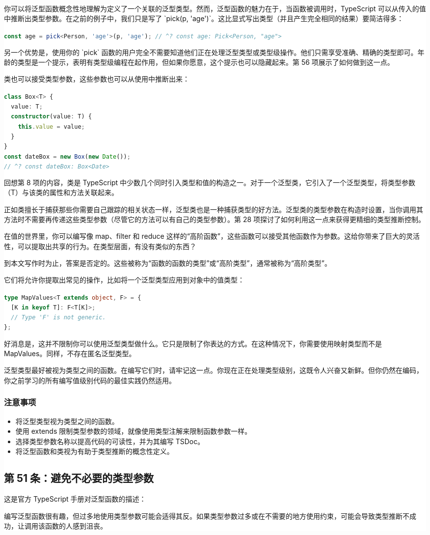 你可以将泛型函数概念性地理解为定义了一个关联的泛型类型。然而，泛型函数的魅力在于，当函数被调用时，TypeScript 可以从传入的值中推断出类型参数。在之前的例子中，我们只是写了 \`pick(p, 'age')\`。这比显式写出类型（并且产生完全相同的结果）要简洁得多：

```ts
const age = pick<Person, 'age'>(p, 'age'); // ^? const age: Pick<Person, "age">
```

另一个优势是，使用你的 \`pick\` 函数的用户完全不需要知道他们正在处理泛型类型或类型级操作。他们只需享受准确、精确的类型即可。年龄的类型是一个提示，表明有类型级编程在起作用，但如果你愿意，这个提示也可以隐藏起来。第 56 项展示了如何做到这一点。

类也可以接受类型参数，这些参数也可以从使用中推断出来：

```ts
class Box<T> {
  value: T;
  constructor(value: T) {
    this.value = value;
  }
}
const dateBox = new Box(new Date());
// ^? const dateBox: Box<Date>
```

回想第 8 项的内容，类是 TypeScript 中少数几个同时引入类型和值的构造之一。对于一个泛型类，它引入了一个泛型类型，将类型参数（T）与该类的属性和方法关联起来。

正如类擅长于捕获那些你需要自己跟踪的相关状态一样，泛型类也是一种捕获类型的好方法。泛型类的类型参数在构造时设置，当你调用其方法时不需要再传递这些类型参数（尽管它的方法可以有自己的类型参数）。第 28 项探讨了如何利用这一点来获得更精细的类型推断控制。

在值的世界里，你可以编写像 map、filter 和 reduce 这样的“高阶函数”，这些函数可以接受其他函数作为参数。这给你带来了巨大的灵活性，可以提取出共享的行为。在类型层面，有没有类似的东西？

到本文写作时为止，答案是否定的。这些被称为“函数的函数的类型”或“高阶类型”，通常被称为“高阶类型”。

它们将允许你提取出常见的操作，比如将一个泛型类型应用到对象中的值类型：

```ts
type MapValues<T extends object, F> = {
  [K in keyof T]: F<T[K]>;
  // Type 'F' is not generic.
};
```

好消息是，这并不限制你可以使用泛型类型做什么。它只是限制了你表达的方式。在这种情况下，你需要使用映射类型而不是 MapValues。同样，不存在匿名泛型类型。

泛型类型最好被视为类型之间的函数。在编写它们时，请牢记这一点。你现在正在处理类型级别，这既令人兴奋又新鲜。但你仍然在编码，你之前学习的所有编写值级别代码的最佳实践仍然适用。

### 注意事项

- 将泛型类型视为类型之间的函数。
- 使用 extends 限制类型参数的领域，就像使用类型注解来限制函数参数一样。
- 选择类型参数名称以提高代码的可读性，并为其编写 TSDoc。
- 将泛型函数和类视为有助于类型推断的概念性定义。

## 第 51 条：避免不必要的类型参数

这是官方 TypeScript 手册对泛型函数的描述：

编写泛型函数很有趣，但过多地使用类型参数可能会适得其反。如果类型参数过多或在不需要的地方使用约束，可能会导致类型推断不成功，让调用该函数的人感到沮丧。


  [P in K]: T[P];
  [key: `data-${string}`]: unknown;
  [key: string]: unknown;
  [K in keyof T as ToCamel<K & string>]: T[K];